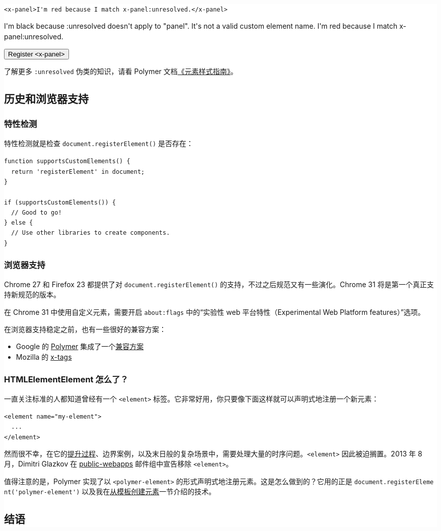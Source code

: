     <x-panel>I'm red because I match x-panel:unresolved.</x-panel>

<div class="demoarea">
  <panel>I'm black because :unresolved doesn't apply to "panel". It's not a valid custom element name.</panel>
  <x-panel>I'm red because I match x-panel:unresolved.</x-panel>
  <p><button id="register-x-panel">Register &lt;x-panel></button></p>
</div>

了解更多 `:unresolved` 伪类的知识，请看 Polymer 文档[《元素样式指南》](http://www.polymer-project.org/articles/styling-elements.html#preventing-fouc)。


<h2 id="historysupport">历史和浏览器支持</h2>

<h3 id="featuredetect">特性检测</h3>

特性检测就是检查 `document.registerElement()` 是否存在：
    
    function supportsCustomElements() {
      return 'registerElement' in document;
    }

    if (supportsCustomElements()) {
      // Good to go!
    } else {
      // Use other libraries to create components.
    }

<h3 id="support">浏览器支持</h3>

Chrome 27 和 Firefox 23 都提供了对 `document.registerElement()` 的支持，不过之后规范又有一些演化。Chrome 31 将是第一个真正支持新规范的版本。

<p class="notice fact">在 Chrome 31 中使用自定义元素，需要开启 <code>about:flags</code> 中的“实验性 web 平台特性（Experimental Web Platform features）”选项。</p>

在浏览器支持稳定之前，也有一些很好的兼容方案：

- Google 的 [Polymer](http://polymer-project.org) 集成了一个[兼容方案](http://www.polymer-project.org/platform/custom-elements.html)
- Mozilla 的 [x-tags](http://www.x-tags.org/)

<h3 id="elementel">HTMLElementElement 怎么了？</h3>

一直关注标准的人都知道曾经有一个 `<element>` 标签。它非常好用，你只要像下面这样就可以声明式地注册一个新元素：

    <element name="my-element">
      ...
    </element>

然而很不幸，在它的[提升过程](#upgrades)、边界案例，以及末日般的复杂场景中，需要处理大量的时序问题。`<element>` 因此被迫搁置。2013 年 8 月，Dimitri Glazkov 在 [public-webapps](http://lists.w3.org/Archives/Public/public-webapps/2013JulSep/0287.html) 邮件组中宣告移除 `<element>`。

值得注意的是，Polymer 实现了以 `<polymer-element>` 的形式声明式地注册元素。这是怎么做到的？它用的正是 `document.registerElement('polymer-element')` 以及我在[从模板创建元素](#fromtemplate)一节介绍的技术。

<h2 id="conclusion">结语</h2>

